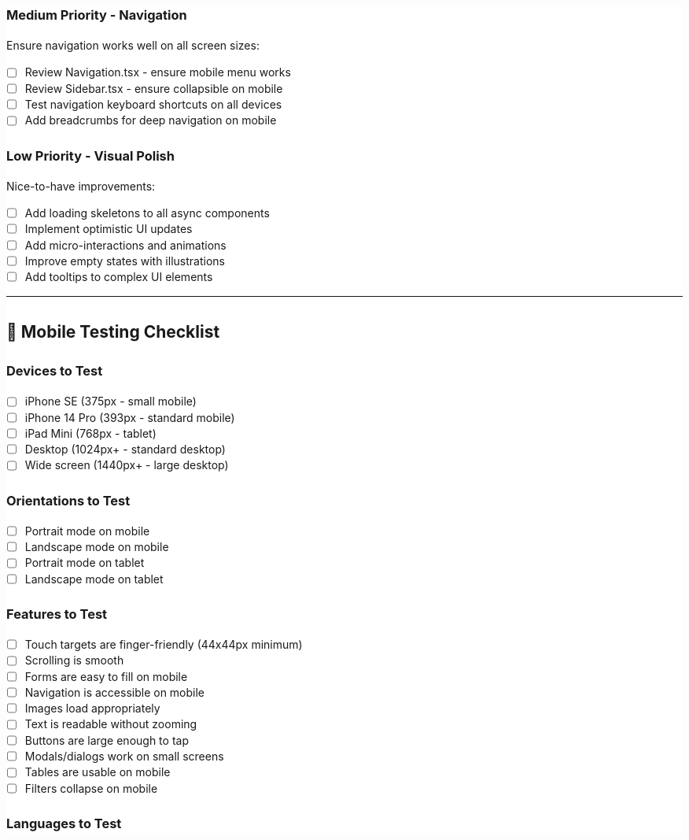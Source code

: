 ### Medium Priority - Navigation

Ensure navigation works well on all screen sizes:

- [ ] Review Navigation.tsx - ensure mobile menu works
- [ ] Review Sidebar.tsx - ensure collapsible on mobile
- [ ] Test navigation keyboard shortcuts on all devices
- [ ] Add breadcrumbs for deep navigation on mobile

### Low Priority - Visual Polish

Nice-to-have improvements:

- [ ] Add loading skeletons to all async components
- [ ] Implement optimistic UI updates
- [ ] Add micro-interactions and animations
- [ ] Improve empty states with illustrations
- [ ] Add tooltips to complex UI elements

---

## 📱 Mobile Testing Checklist

### Devices to Test

- [ ] iPhone SE (375px - small mobile)
- [ ] iPhone 14 Pro (393px - standard mobile)
- [ ] iPad Mini (768px - tablet)
- [ ] Desktop (1024px+ - standard desktop)
- [ ] Wide screen (1440px+ - large desktop)

### Orientations to Test

- [ ] Portrait mode on mobile
- [ ] Landscape mode on mobile
- [ ] Portrait mode on tablet
- [ ] Landscape mode on tablet

### Features to Test

- [ ] Touch targets are finger-friendly (44x44px minimum)
- [ ] Scrolling is smooth
- [ ] Forms are easy to fill on mobile
- [ ] Navigation is accessible on mobile
- [ ] Images load appropriately
- [ ] Text is readable without zooming
- [ ] Buttons are large enough to tap
- [ ] Modals/dialogs work on small screens
- [ ] Tables are usable on mobile
- [ ] Filters collapse on mobile

### Languages to Test
